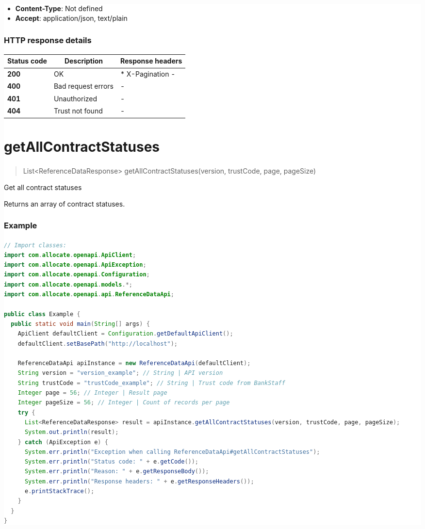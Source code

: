 - **Content-Type**: Not defined
 - **Accept**: application/json, text/plain

### HTTP response details
| Status code | Description | Response headers |
|-------------|-------------|------------------|
**200** | OK |  * X-Pagination -  <br>  |
**400** | Bad request errors |  -  |
**401** | Unauthorized |  -  |
**404** | Trust not found |  -  |

<a name="getAllContractStatuses"></a>
# **getAllContractStatuses**
> List&lt;ReferenceDataResponse&gt; getAllContractStatuses(version, trustCode, page, pageSize)

Get all contract statuses

Returns an array of contract statuses.

### Example
```java
// Import classes:
import com.allocate.openapi.ApiClient;
import com.allocate.openapi.ApiException;
import com.allocate.openapi.Configuration;
import com.allocate.openapi.models.*;
import com.allocate.openapi.api.ReferenceDataApi;

public class Example {
  public static void main(String[] args) {
    ApiClient defaultClient = Configuration.getDefaultApiClient();
    defaultClient.setBasePath("http://localhost");

    ReferenceDataApi apiInstance = new ReferenceDataApi(defaultClient);
    String version = "version_example"; // String | API version
    String trustCode = "trustCode_example"; // String | Trust code from BankStaff
    Integer page = 56; // Integer | Result page
    Integer pageSize = 56; // Integer | Count of records per page
    try {
      List<ReferenceDataResponse> result = apiInstance.getAllContractStatuses(version, trustCode, page, pageSize);
      System.out.println(result);
    } catch (ApiException e) {
      System.err.println("Exception when calling ReferenceDataApi#getAllContractStatuses");
      System.err.println("Status code: " + e.getCode());
      System.err.println("Reason: " + e.getResponseBody());
      System.err.println("Response headers: " + e.getResponseHeaders());
      e.printStackTrace();
    }
  }
}
```
